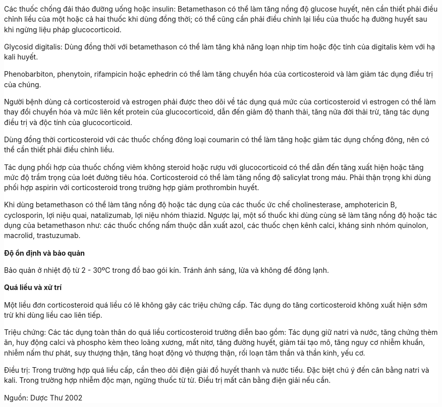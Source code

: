 Các thuốc chống đái tháo đường uống hoặc insulin: Betamethason có thể làm tăng nồng độ glucose huyết, nên cần thiết phải điều chỉnh liều của một hoặc cả hai thuốc khi dùng đồng thời; có thể cũng cần phải điều chỉnh lại liều của thuốc hạ đường huyết sau khi ngừng liệu pháp glucocorticoid.

Glycosid digitalis: Dùng đồng thời với betamethason có thể làm tăng khả năng loạn nhịp tim hoặc độc tính của digitalis kèm với hạ kali huyết.

Phenobarbiton, phenytoin, rifampicin hoặc ephedrin có thể làm tăng chuyển hóa của corticosteroid và làm giảm tác dụng điều trị của chúng.

Người bệnh dùng cả corticosteroid và estrogen phải được theo dõi về tác dụng quá mức của corticosteroid vì estrogen có thể làm thay đổi chuyển hóa và mức liên kết protein của glucocorticoid, dẫn đến giảm độ thanh thải, tăng nửa đời thải trừ, tăng tác dụng điều trị và độc tính của glucocorticoid.

Dùng đồng thời corticosteroid với các thuốc chống đông loại coumarin có thể làm tăng hoặc giảm tác dụng chống đông, nên có thể cần thiết phải điều chỉnh liều.

Tác dụng phối hợp của thuốc chống viêm không steroid hoặc rượu với glucocorticoid có thể dẫn đến tăng xuất hiện hoặc tăng mức độ trầm trọng của loét đường tiêu hóa. Corticosteroid có thể làm tăng nồng độ salicylat trong máu. Phải thận trọng khi dùng phối hợp aspirin với corticosteroid trong trường hợp giảm prothrombin huyết.

Khi dùng betamethason có thể làm tăng nồng độ hoặc tác dụng của các thuốc ức chế cholinesterase, amphotericin B, cyclosporin, lợi niệu quai, natalizumab, lợi niệu nhóm thiazid. Ngược lại, một số thuốc khi dùng cùng sẽ làm tăng nồng độ hoặc tác dụng của betamethason như: các thuốc chống nấm thuộc dẫn xuất azol, các thuốc chẹn kênh calci, kháng sinh nhóm quinolon, macrolid, trastuzumab.

**Độ ổn định và bảo quản**

Bảo quản ở nhiệt độ từ 2 - 30ºC trong đồ bao gói kín. Tránh ánh sáng, lửa và không để đông lạnh.

**Quá liều và xử trí**

Một liều đơn corticosteroid quá liều có lẽ không gây các triệu chứng cấp. Tác dụng do tăng corticosteroid không xuất hiện sớm trừ khi dùng liều cao liên tiếp.

Triệu chứng: Các tác dụng toàn thân do quá liều corticosteroid trường diễn bao gồm: Tác dụng giữ natri và nước, tăng chứng thèm ăn, huy động calci và phospho kèm theo loãng xương, mất nitơ, tăng đường huyết, giảm tái tạo mô, tăng nguy cơ nhiễm khuẩn, nhiễm nấm thư phát, suy thượng thận, tăng hoạt động vỏ thượng thận, rối loạn tâm thần và thần kinh, yếu cơ.

Điều trị: Trong trường hợp quá liều cấp, cần theo dõi điện giải đồ huyết thanh và nước tiểu. Đặc biệt chú ý đến cân bằng natri và kali. Trong trường hợp nhiễm độc mạn, ngừng thuốc từ từ. Điều trị mất cân bằng điện giải nếu cần.

Nguồn: Dược Thư 2002